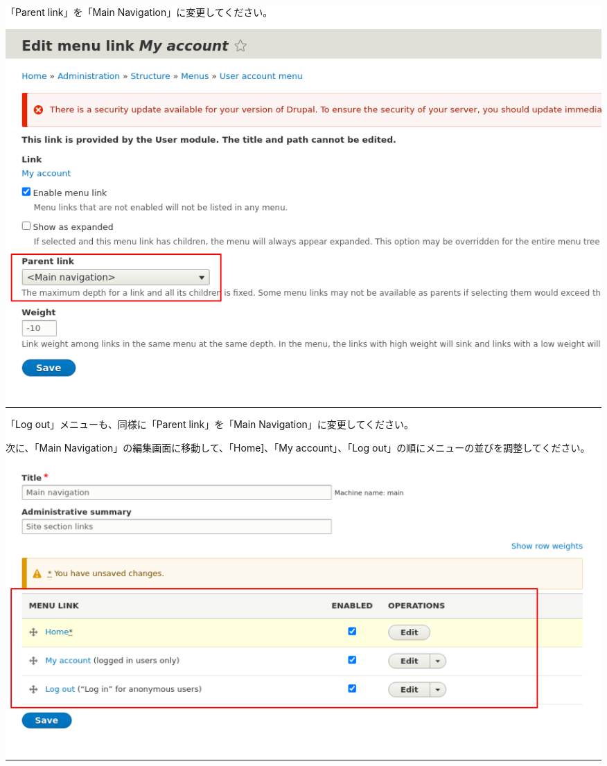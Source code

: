 
「Parent link」を「Main Navigation」に変更してください。

![](../assets/03_themeing_basics/07_region_block_menu_template/modify_main_navigation_3.png)

---

「Log out」メニューも、同様に「Parent link」を「Main Navigation」に変更してください。

次に、「Main Navigation」の編集画面に移動して、「Home]、「My account」、「Log out」の順にメニューの並びを調整してください。

![](../assets/03_themeing_basics/07_region_block_menu_template/modify_main_navigation_4.png)

---